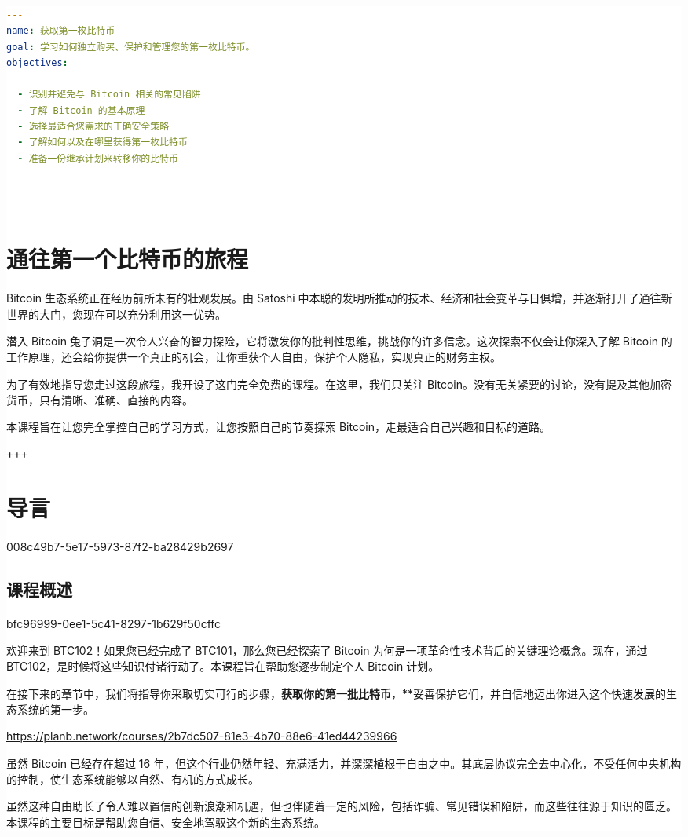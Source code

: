 ```yaml
---
name: 获取第一枚比特币
goal: 学习如何独立购买、保护和管理您的第一枚比特币。
objectives: 

  - 识别并避免与 Bitcoin 相关的常见陷阱
  - 了解 Bitcoin 的基本原理
  - 选择最适合您需求的正确安全策略
  - 了解如何以及在哪里获得第一枚比特币
  - 准备一份继承计划来转移你的比特币


---
```

# 通往第一个比特币的旅程


Bitcoin 生态系统正在经历前所未有的壮观发展。由 Satoshi 中本聪的发明所推动的技术、经济和社会变革与日俱增，并逐渐打开了通往新世界的大门，您现在可以充分利用这一优势。


潜入 Bitcoin 兔子洞是一次令人兴奋的智力探险，它将激发你的批判性思维，挑战你的许多信念。这次探索不仅会让你深入了解 Bitcoin 的工作原理，还会给你提供一个真正的机会，让你重获个人自由，保护个人隐私，实现真正的财务主权。


为了有效地指导您走过这段旅程，我开设了这门完全免费的课程。在这里，我们只关注 Bitcoin。没有无关紧要的讨论，没有提及其他加密货币，只有清晰、准确、直接的内容。


本课程旨在让您完全掌控自己的学习方式，让您按照自己的节奏探索 Bitcoin，走最适合自己兴趣和目标的道路。


+++
# 导言


<partId>008c49b7-5e17-5973-87f2-ba28429b2697</partId>


## 课程概述


<chapterId>bfc96999-0ee1-5c41-8297-1b629f50cffc</chapterId>


欢迎来到 BTC102！如果您已经完成了 BTC101，那么您已经探索了 Bitcoin 为何是一项革命性技术背后的关键理论概念。现在，通过 BTC102，是时候将这些知识付诸行动了。本课程旨在帮助您逐步制定个人 Bitcoin 计划。


在接下来的章节中，我们将指导你采取切实可行的步骤，**获取你的第一批比特币**，**妥善保护它们，并自信地迈出你进入这个快速发展的生态系统的第一步。


https://planb.network/courses/2b7dc507-81e3-4b70-88e6-41ed44239966

虽然 Bitcoin 已经存在超过 16 年，但这个行业仍然年轻、充满活力，并深深植根于自由之中。其底层协议完全去中心化，不受任何中央机构的控制，使生态系统能够以自然、有机的方式成长。

虽然这种自由助长了令人难以置信的创新浪潮和机遇，但也伴随着一定的风险，包括诈骗、常见错误和陷阱，而这些往往源于知识的匮乏。本课程的主要目标是帮助您自信、安全地驾驭这个新的生态系统。

